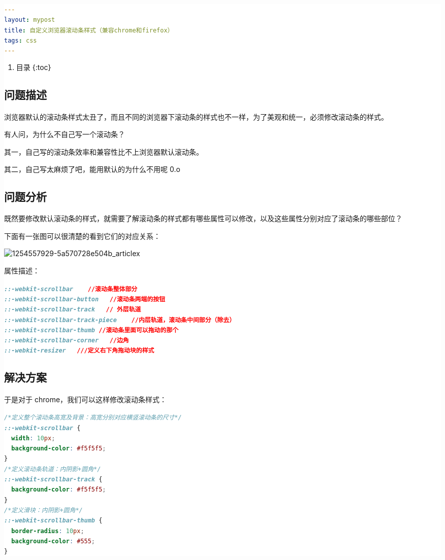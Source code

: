 ```yaml
---
layout: mypost
title: 自定义浏览器滚动条样式（兼容chrome和firefox）
tags: css
---
```


1. 目录
   {:toc}



## 问题描述

浏览器默认的滚动条样式太丑了，而且不同的浏览器下滚动条的样式也不一样，为了美观和统一，必须修改滚动条的样式。

有人问，为什么不自己写一个滚动条？

其一，自己写的滚动条效率和兼容性比不上浏览器默认滚动条。

其二，自己写太麻烦了吧，能用默认的为什么不用呢 0.o

## 问题分析

既然要修改默认滚动条的样式，就需要了解滚动条的样式都有哪些属性可以修改，以及这些属性分别对应了滚动条的哪些部位？

下面有一张图可以很清楚的看到它们的对应关系：

![1254557929-5a570728e504b_articlex](https://user-images.githubusercontent.com/23518990/72045946-56ebf480-32f2-11ea-8ff2-a88ffb19f8c8.png)

属性描述：

```css
::-webkit-scrollbar    //滚动条整体部分
::-webkit-scrollbar-button   //滚动条两端的按钮
::-webkit-scrollbar-track   // 外层轨道
::-webkit-scrollbar-track-piece    //内层轨道，滚动条中间部分（除去）
::-webkit-scrollbar-thumb //滚动条里面可以拖动的那个
::-webkit-scrollbar-corner   //边角
::-webkit-resizer   ///定义右下角拖动块的样式
```

## 解决方案

于是对于 chrome，我们可以这样修改滚动条样式：

```css
/*定义整个滚动条高宽及背景：高宽分别对应横竖滚动条的尺寸*/
::-webkit-scrollbar {
  width: 10px;
  background-color: #f5f5f5;
}
/*定义滚动条轨道：内阴影+圆角*/
::-webkit-scrollbar-track {
  background-color: #f5f5f5;
}
/*定义滑块：内阴影+圆角*/
::-webkit-scrollbar-thumb {
  border-radius: 10px;
  background-color: #555;
}
```
